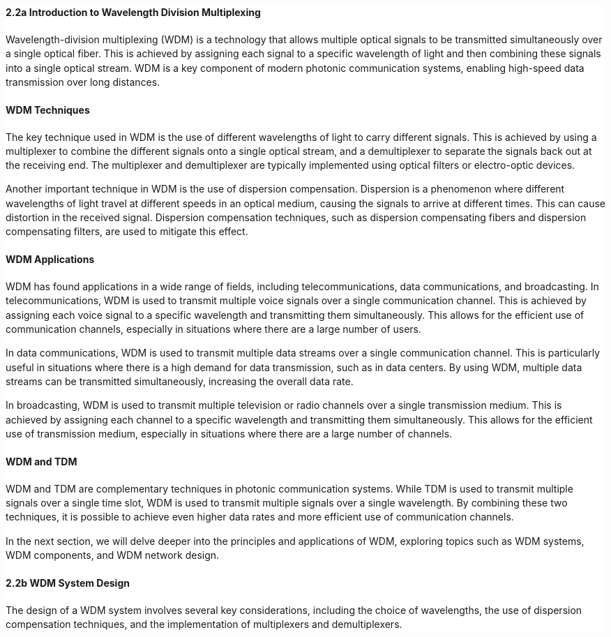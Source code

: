 


#### 2.2a Introduction to Wavelength Division Multiplexing

Wavelength-division multiplexing (WDM) is a technology that allows multiple optical signals to be transmitted simultaneously over a single optical fiber. This is achieved by assigning each signal to a specific wavelength of light and then combining these signals into a single optical stream. WDM is a key component of modern photonic communication systems, enabling high-speed data transmission over long distances.

#### WDM Techniques

The key technique used in WDM is the use of different wavelengths of light to carry different signals. This is achieved by using a multiplexer to combine the different signals onto a single optical stream, and a demultiplexer to separate the signals back out at the receiving end. The multiplexer and demultiplexer are typically implemented using optical filters or electro-optic devices.

Another important technique in WDM is the use of dispersion compensation. Dispersion is a phenomenon where different wavelengths of light travel at different speeds in an optical medium, causing the signals to arrive at different times. This can cause distortion in the received signal. Dispersion compensation techniques, such as dispersion compensating fibers and dispersion compensating filters, are used to mitigate this effect.

#### WDM Applications

WDM has found applications in a wide range of fields, including telecommunications, data communications, and broadcasting. In telecommunications, WDM is used to transmit multiple voice signals over a single communication channel. This is achieved by assigning each voice signal to a specific wavelength and transmitting them simultaneously. This allows for the efficient use of communication channels, especially in situations where there are a large number of users.

In data communications, WDM is used to transmit multiple data streams over a single communication channel. This is particularly useful in situations where there is a high demand for data transmission, such as in data centers. By using WDM, multiple data streams can be transmitted simultaneously, increasing the overall data rate.

In broadcasting, WDM is used to transmit multiple television or radio channels over a single transmission medium. This is achieved by assigning each channel to a specific wavelength and transmitting them simultaneously. This allows for the efficient use of transmission medium, especially in situations where there are a large number of channels.

#### WDM and TDM

WDM and TDM are complementary techniques in photonic communication systems. While TDM is used to transmit multiple signals over a single time slot, WDM is used to transmit multiple signals over a single wavelength. By combining these two techniques, it is possible to achieve even higher data rates and more efficient use of communication channels.

In the next section, we will delve deeper into the principles and applications of WDM, exploring topics such as WDM systems, WDM components, and WDM network design.

#### 2.2b WDM System Design

The design of a WDM system involves several key considerations, including the choice of wavelengths, the use of dispersion compensation techniques, and the implementation of multiplexers and demultiplexers. 

